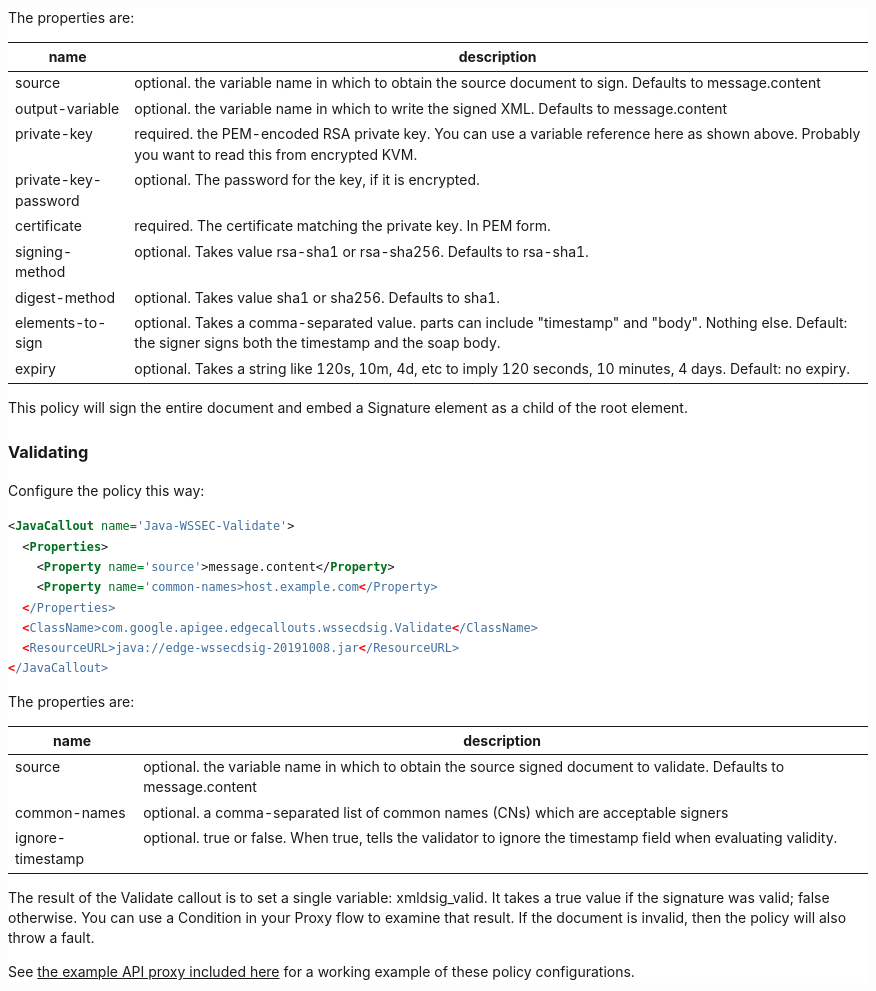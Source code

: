 The properties are:

| name                 | description |
| -------------------- | ------------ |
| source               | optional. the variable name in which to obtain the source document to sign. Defaults to message.content |
| output-variable      | optional. the variable name in which to write the signed XML. Defaults to message.content |
| private-key          | required. the PEM-encoded RSA private key. You can use a variable reference here as shown above. Probably you want to read this from encrypted KVM. |
| private-key-password | optional. The password for the key, if it is encrypted. |
| certificate          | required. The certificate matching the private key. In PEM form. |
| signing-method       | optional. Takes value rsa-sha1 or rsa-sha256. Defaults to rsa-sha1. |
| digest-method        | optional. Takes value sha1 or sha256. Defaults to sha1. |
| elements-to-sign     | optional. Takes a comma-separated value. parts can include "timestamp" and "body". Nothing else. Default: the signer signs both the timestamp and the soap body. |
| expiry               | optional. Takes a string like 120s, 10m, 4d, etc to imply 120 seconds, 10 minutes, 4 days.  Default: no expiry. |

This policy will sign the entire document and embed a Signature element as a child of the root element.

### Validating

Configure the policy this way:

```xml
<JavaCallout name='Java-WSSEC-Validate'>
  <Properties>
    <Property name='source'>message.content</Property>
    <Property name='common-names>host.example.com</Property>
  </Properties>
  <ClassName>com.google.apigee.edgecallouts.wssecdsig.Validate</ClassName>
  <ResourceURL>java://edge-wssecdsig-20191008.jar</ResourceURL>
</JavaCallout>
```

The properties are:

| name            | description |
| --------------- | ------------ |
| source          | optional. the variable name in which to obtain the source signed document to validate. Defaults to message.content |
| common-names    | optional. a comma-separated list of common names (CNs) which are acceptable signers |
| ignore-timestamp| optional. true or false. When true, tells the validator to ignore the timestamp field when evaluating validity. |

The result of the Validate callout is to set a single variable: xmldsig_valid.
It takes a true value if the signature was valid; false otherwise. You can use a
Condition in your Proxy flow to examine that result.  If the document is
invalid, then the policy will also throw a fault. 


See [the example API proxy included here](./bundle) for a working example of these policy configurations.
